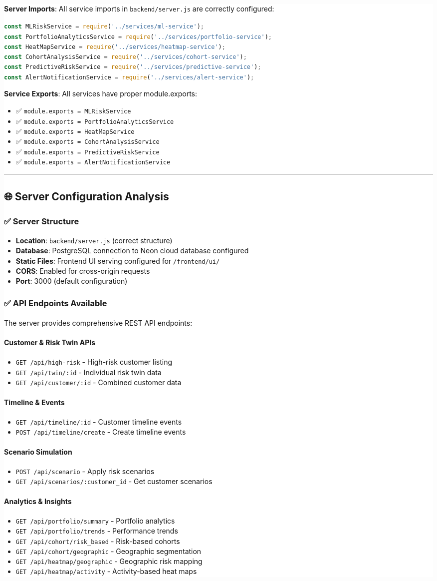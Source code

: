 **Server Imports**: All service imports in `backend/server.js` are correctly configured:
```javascript
const MLRiskService = require('../services/ml-service');
const PortfolioAnalyticsService = require('../services/portfolio-service');
const HeatMapService = require('../services/heatmap-service');
const CohortAnalysisService = require('../services/cohort-service');
const PredictiveRiskService = require('../services/predictive-service');
const AlertNotificationService = require('../services/alert-service');
```

**Service Exports**: All services have proper module.exports:
- ✅ `module.exports = MLRiskService`
- ✅ `module.exports = PortfolioAnalyticsService`
- ✅ `module.exports = HeatMapService`
- ✅ `module.exports = CohortAnalysisService`
- ✅ `module.exports = PredictiveRiskService`
- ✅ `module.exports = AlertNotificationService`

---

## 🌐 Server Configuration Analysis

### ✅ Server Structure
- **Location**: `backend/server.js` (correct structure)
- **Database**: PostgreSQL connection to Neon cloud database configured
- **Static Files**: Frontend UI serving configured for `/frontend/ui/`
- **CORS**: Enabled for cross-origin requests
- **Port**: 3000 (default configuration)

### ✅ API Endpoints Available
The server provides comprehensive REST API endpoints:

#### Customer & Risk Twin APIs
- `GET /api/high-risk` - High-risk customer listing
- `GET /api/twin/:id` - Individual risk twin data
- `GET /api/customer/:id` - Combined customer data

#### Timeline & Events
- `GET /api/timeline/:id` - Customer timeline events
- `POST /api/timeline/create` - Create timeline events

#### Scenario Simulation
- `POST /api/scenario` - Apply risk scenarios
- `GET /api/scenarios/:customer_id` - Get customer scenarios

#### Analytics & Insights
- `GET /api/portfolio/summary` - Portfolio analytics
- `GET /api/portfolio/trends` - Performance trends
- `GET /api/cohort/risk_based` - Risk-based cohorts
- `GET /api/cohort/geographic` - Geographic segmentation
- `GET /api/heatmap/geographic` - Geographic risk mapping
- `GET /api/heatmap/activity` - Activity-based heat maps
